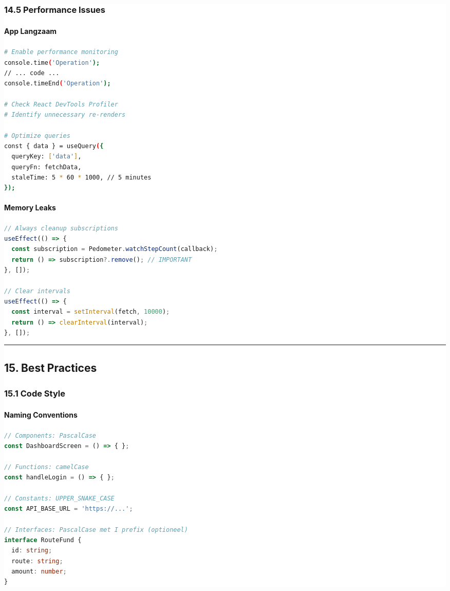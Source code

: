 ### 14.5 Performance Issues

#### App Langzaam
```bash
# Enable performance monitoring
console.time('Operation');
// ... code ...
console.timeEnd('Operation');

# Check React DevTools Profiler
# Identify unnecessary re-renders

# Optimize queries
const { data } = useQuery({
  queryKey: ['data'],
  queryFn: fetchData,
  staleTime: 5 * 60 * 1000, // 5 minutes
});
```

#### Memory Leaks
```typescript
// Always cleanup subscriptions
useEffect(() => {
  const subscription = Pedometer.watchStepCount(callback);
  return () => subscription?.remove(); // IMPORTANT
}, []);

// Clear intervals
useEffect(() => {
  const interval = setInterval(fetch, 10000);
  return () => clearInterval(interval);
}, []);
```

---

## 15. Best Practices

### 15.1 Code Style

#### Naming Conventions
```typescript
// Components: PascalCase
const DashboardScreen = () => { };

// Functions: camelCase
const handleLogin = () => { };

// Constants: UPPER_SNAKE_CASE
const API_BASE_URL = 'https://...';

// Interfaces: PascalCase met I prefix (optioneel)
interface RouteFund {
  id: string;
  route: string;
  amount: number;
}
```
